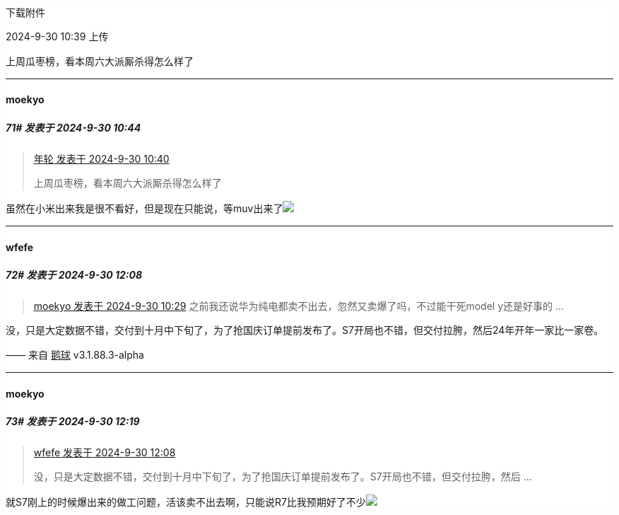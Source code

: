 下载附件

2024-9-30 10:39 上传

上周瓜枣榜，看本周六大派厮杀得怎么样了


*****

####  moekyo  
##### 71#       发表于 2024-9-30 10:44

<blockquote><a href="httphttps://bbs.saraba1st.com/2b/forum.php?mod=redirect&amp;goto=findpost&amp;pid=66346224&amp;ptid=2200754" target="_blank">年轮 发表于 2024-9-30 10:40</a>

上周瓜枣榜，看本周六大派厮杀得怎么样了</blockquote>
虽然在小米出来我是很不看好，但是现在只能说，等muv出来了<img src="https://static.saraba1st.com/image/smiley/face2017/067.png" referrerpolicy="no-referrer">


*****

####  wfefe  
##### 72#       发表于 2024-9-30 12:08

<blockquote><a href="httphttps://bbs.saraba1st.com/2b/forum.php?mod=redirect&amp;goto=findpost&amp;pid=66346114&amp;ptid=2200754" target="_blank">moekyo 发表于 2024-9-30 10:29</a>
之前我还说华为纯电都卖不出去，忽然又卖爆了吗，不过能干死model y还是好事的 ...</blockquote>
没，只是大定数据不错，交付到十月中下旬了，为了抢国庆订单提前发布了。S7开局也不错，但交付拉胯，然后24年开年一家比一家卷。

—— 来自 [鹅球](https://www.pgyer.com/xfPejhuq) v3.1.88.3-alpha


*****

####  moekyo  
##### 73#       发表于 2024-9-30 12:19

<blockquote><a href="httphttps://bbs.saraba1st.com/2b/forum.php?mod=redirect&amp;goto=findpost&amp;pid=66347040&amp;ptid=2200754" target="_blank">wfefe 发表于 2024-9-30 12:08</a>

没，只是大定数据不错，交付到十月中下旬了，为了抢国庆订单提前发布了。S7开局也不错，但交付拉胯，然后 ...</blockquote>
就S7刚上的时候爆出来的做工问题，活该卖不出去啊，只能说R7比我预期好了不少<img src="https://static.saraba1st.com/image/smiley/face2017/053.png" referrerpolicy="no-referrer">

